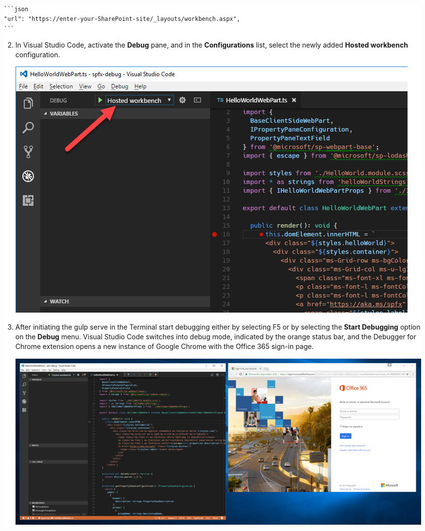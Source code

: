     ```json
    "url": "https://enter-your-SharePoint-site/_layouts/workbench.aspx",
    ```

2. In Visual Studio Code, activate the **Debug** pane, and in the **Configurations** list, select the newly added **Hosted workbench** configuration.

    ![The hosted workbench configuration selected in the debug configurations drop-down in Visual Studio Code](../images/vscode-debugging-debugging-hosted-workbench.png)

3.  After initiating the gulp serve in the Terminal start debugging either by selecting F5 or by selecting the **Start Debugging** option on the **Debug** menu. Visual Studio Code switches into debug mode, indicated by the orange status bar, and the Debugger for Chrome extension opens a new instance of Google Chrome with the Office 365 sign-in page.

    ![Office 365 login page displayed in Google Chrome after starting debugging in the hosted workbench](../images/vscode-debugging-o365-login.png)
